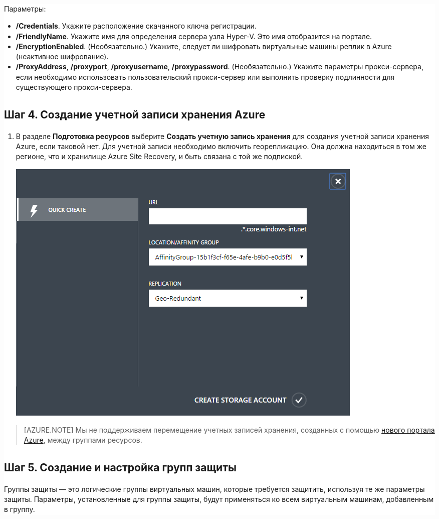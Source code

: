 Параметры:

- **/Credentials**. Укажите расположение скачанного ключа регистрации.
- **/FriendlyName**. Укажите имя для определения сервера узла Hyper-V. Это имя отобразится на портале.
- **/EncryptionEnabled**. (Необязательно.) Укажите, следует ли шифровать виртуальные машины реплик в Azure (неактивное шифрование).
- **/ProxyAddress**, **/proxyport**, **/proxyusername**, **/proxypassword**. (Необязательно.) Укажите параметры прокси-сервера, если необходимо использовать пользовательский прокси-сервер или выполнить проверку подлинности для существующего прокси-сервера.


## Шаг 4. Создание учетной записи хранения Azure 

1. В разделе **Подготовка ресурсов** выберите **Создать учетную запись хранения** для создания учетной записи хранения Azure, если таковой нет. Для учетной записи необходимо включить георепликацию. Она должна находиться в том же регионе, что и хранилище Azure Site Recovery, и быть связана с той же подпиской.

	![Создание учетной записи хранения](./media/site-recovery-hyper-v-site-to-azure-classic/create-resources.png)

>[AZURE.NOTE] Мы не поддерживаем перемещение учетных записей хранения, созданных с помощью [нового портала Azure](../storage/storage-create-storage-account.md), между группами ресурсов.


## Шаг 5. Создание и настройка групп защиты

Группы защиты — это логические группы виртуальных машин, которые требуется защитить, используя те же параметры защиты. Параметры, установленные для группы защиты, будут применяться ко всем виртуальным машинам, добавленным в группу.
